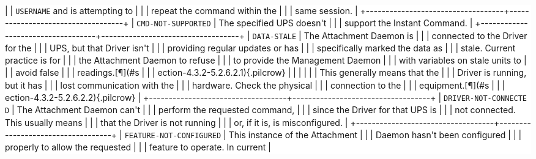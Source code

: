 |                                   | `USERNAME` and is attempting to   |
|                                   | repeat the command within the     |
|                                   | same session.                     |
+-----------------------------------+-----------------------------------+
| `CMD-NOT-SUPPORTED`               | The specified UPS doesn\'t        |
|                                   | support the Instant Command.      |
+-----------------------------------+-----------------------------------+
| `DATA-STALE`                      | The Attachment Daemon is          |
|                                   | connected to the Driver for the   |
|                                   | UPS, but that Driver isn\'t       |
|                                   | providing regular updates or has  |
|                                   | specifically marked the data as   |
|                                   | stale. Current practice is for    |
|                                   | the Attachment Daemon to refuse   |
|                                   | to provide the Management Daemon  |
|                                   | with variables on stale units to  |
|                                   | avoid false                       |
|                                   | readings.[¶](#s                   |
|                                   | ection-4.3.2-5.2.6.2.1){.pilcrow} |
|                                   |                                   |
|                                   | This generally means that the     |
|                                   | Driver is running, but it has     |
|                                   | lost communication with the       |
|                                   | hardware. Check the physical      |
|                                   | connection to the                 |
|                                   | equipment.[¶](#s                  |
|                                   | ection-4.3.2-5.2.6.2.2){.pilcrow} |
+-----------------------------------+-----------------------------------+
| `DRIVER-NOT-CONNECTED`            | The Attachment Daemon can\'t      |
|                                   | perform the requested command,    |
|                                   | since the Driver for that UPS is  |
|                                   | not connected. This usually means |
|                                   | that the Driver is not running    |
|                                   | or, if it is, is misconfigured.   |
+-----------------------------------+-----------------------------------+
| `FEATURE-NOT-CONFIGURED`          | This instance of the Attachment   |
|                                   | Daemon hasn\'t been configured    |
|                                   | properly to allow the requested   |
|                                   | feature to operate. In current    |